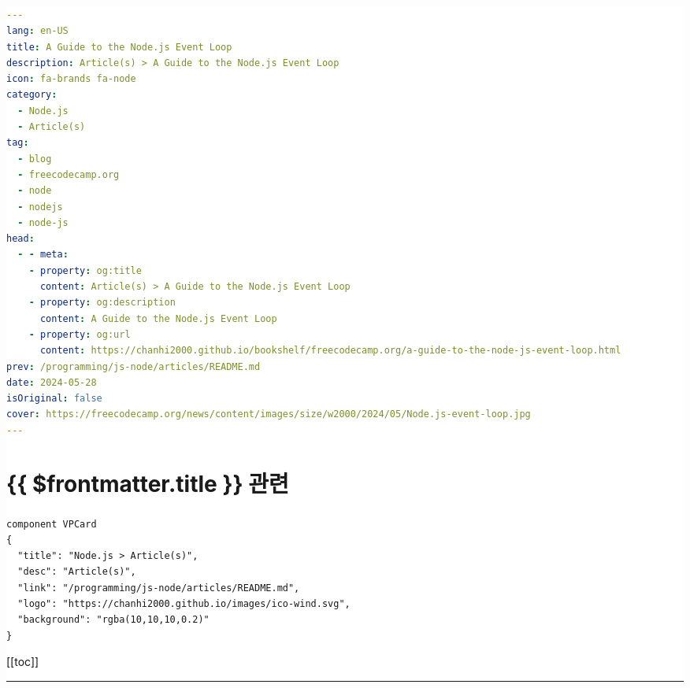 ```yaml
---
lang: en-US
title: A Guide to the Node.js Event Loop
description: Article(s) > A Guide to the Node.js Event Loop
icon: fa-brands fa-node
category: 
  - Node.js
  - Article(s)
tag: 
  - blog
  - freecodecamp.org
  - node
  - nodejs
  - node-js
head:
  - - meta:
    - property: og:title
      content: Article(s) > A Guide to the Node.js Event Loop
    - property: og:description
      content: A Guide to the Node.js Event Loop
    - property: og:url
      content: https://chanhi2000.github.io/bookshelf/freecodecamp.org/a-guide-to-the-node-js-event-loop.html
prev: /programming/js-node/articles/README.md
date: 2024-05-28
isOriginal: false
cover: https://freecodecamp.org/news/content/images/size/w2000/2024/05/Node.js-event-loop.jpg
---
```


# {{ $frontmatter.title }} 관련

```
component VPCard
{
  "title": "Node.js > Article(s)",
  "desc": "Article(s)",
  "link": "/programming/js-node/articles/README.md",
  "logo": "https://chanhi2000.github.io/images/ico-wind.svg",
  "background": "rgba(10,10,10,0.2)"
}
```

[[toc]]

---

<SiteInfo
  name="A Guide to the Node.js Event Loop"
  desc="Node.js is an open-source JavaScript runtime environment that allows you to run JavaScript outside the browser. Although Node.js is single-threaded, it has an event loop that makes it multi-threaded. The Node.js event loop is a crucial mechanism in Node.js that makes Node.js programs run concurrently and asynchronously. Mastering the Node.js..."
  url="https://freecodecamp.org/news/a-guide-to-the-node-js-event-loop/"
  logo="https://cdn.freecodecamp.org/universal/favicons/favicon.ico"
  preview="https://freecodecamp.org/news/content/images/size/w2000/2024/05/Node.js-event-loop.jpg"/>
